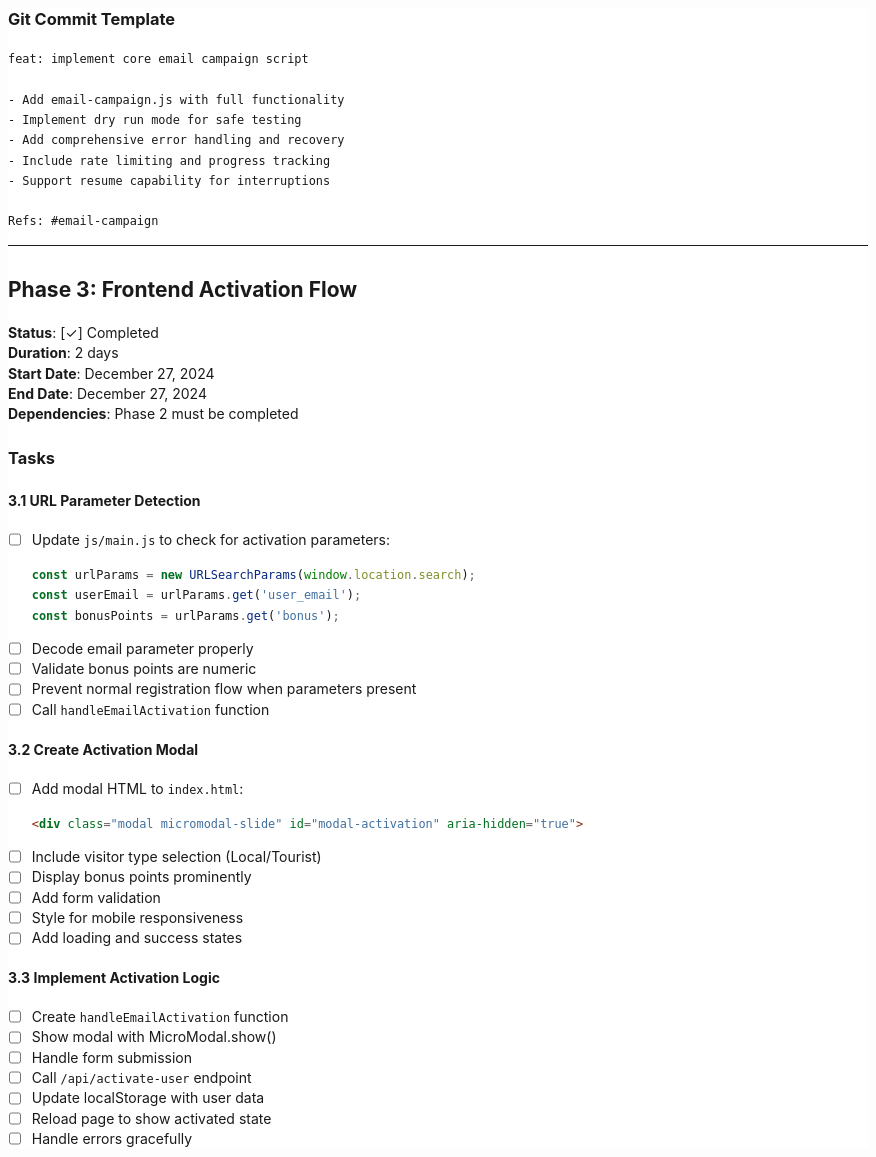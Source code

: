 ### Git Commit Template
```
feat: implement core email campaign script

- Add email-campaign.js with full functionality
- Implement dry run mode for safe testing
- Add comprehensive error handling and recovery
- Include rate limiting and progress tracking
- Support resume capability for interruptions

Refs: #email-campaign
```

---

## Phase 3: Frontend Activation Flow

**Status**: [✓] Completed  
**Duration**: 2 days  
**Start Date**: December 27, 2024  
**End Date**: December 27, 2024  
**Dependencies**: Phase 2 must be completed

### Tasks

#### 3.1 URL Parameter Detection
- [ ] Update `js/main.js` to check for activation parameters:
  ```javascript
  const urlParams = new URLSearchParams(window.location.search);
  const userEmail = urlParams.get('user_email');
  const bonusPoints = urlParams.get('bonus');
  ```
- [ ] Decode email parameter properly
- [ ] Validate bonus points are numeric
- [ ] Prevent normal registration flow when parameters present
- [ ] Call `handleEmailActivation` function

#### 3.2 Create Activation Modal
- [ ] Add modal HTML to `index.html`:
  ```html
  <div class="modal micromodal-slide" id="modal-activation" aria-hidden="true">
  ```
- [ ] Include visitor type selection (Local/Tourist)
- [ ] Display bonus points prominently
- [ ] Add form validation
- [ ] Style for mobile responsiveness
- [ ] Add loading and success states

#### 3.3 Implement Activation Logic
- [ ] Create `handleEmailActivation` function
- [ ] Show modal with MicroModal.show()
- [ ] Handle form submission
- [ ] Call `/api/activate-user` endpoint
- [ ] Update localStorage with user data
- [ ] Reload page to show activated state
- [ ] Handle errors gracefully
